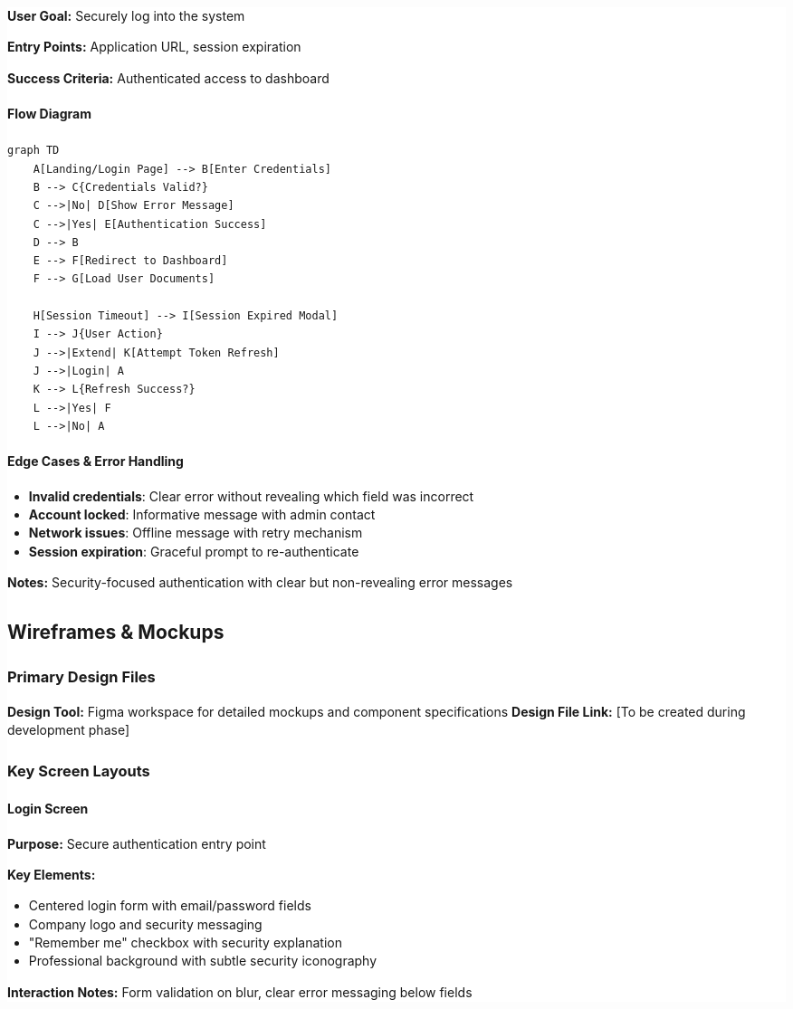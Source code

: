 **User Goal:** Securely log into the system

**Entry Points:** Application URL, session expiration

**Success Criteria:** Authenticated access to dashboard

#### Flow Diagram

```mermaid
graph TD
    A[Landing/Login Page] --> B[Enter Credentials]
    B --> C{Credentials Valid?}
    C -->|No| D[Show Error Message]
    C -->|Yes| E[Authentication Success]
    D --> B
    E --> F[Redirect to Dashboard]
    F --> G[Load User Documents]
    
    H[Session Timeout] --> I[Session Expired Modal]
    I --> J{User Action}
    J -->|Extend| K[Attempt Token Refresh]
    J -->|Login| A
    K --> L{Refresh Success?}
    L -->|Yes| F
    L -->|No| A
```

#### Edge Cases & Error Handling
- **Invalid credentials**: Clear error without revealing which field was incorrect
- **Account locked**: Informative message with admin contact
- **Network issues**: Offline message with retry mechanism
- **Session expiration**: Graceful prompt to re-authenticate

**Notes:** Security-focused authentication with clear but non-revealing error messages

## Wireframes & Mockups

### Primary Design Files
**Design Tool:** Figma workspace for detailed mockups and component specifications
**Design File Link:** [To be created during development phase]

### Key Screen Layouts

#### Login Screen
**Purpose:** Secure authentication entry point

**Key Elements:**
- Centered login form with email/password fields
- Company logo and security messaging
- "Remember me" checkbox with security explanation
- Professional background with subtle security iconography

**Interaction Notes:** Form validation on blur, clear error messaging below fields
